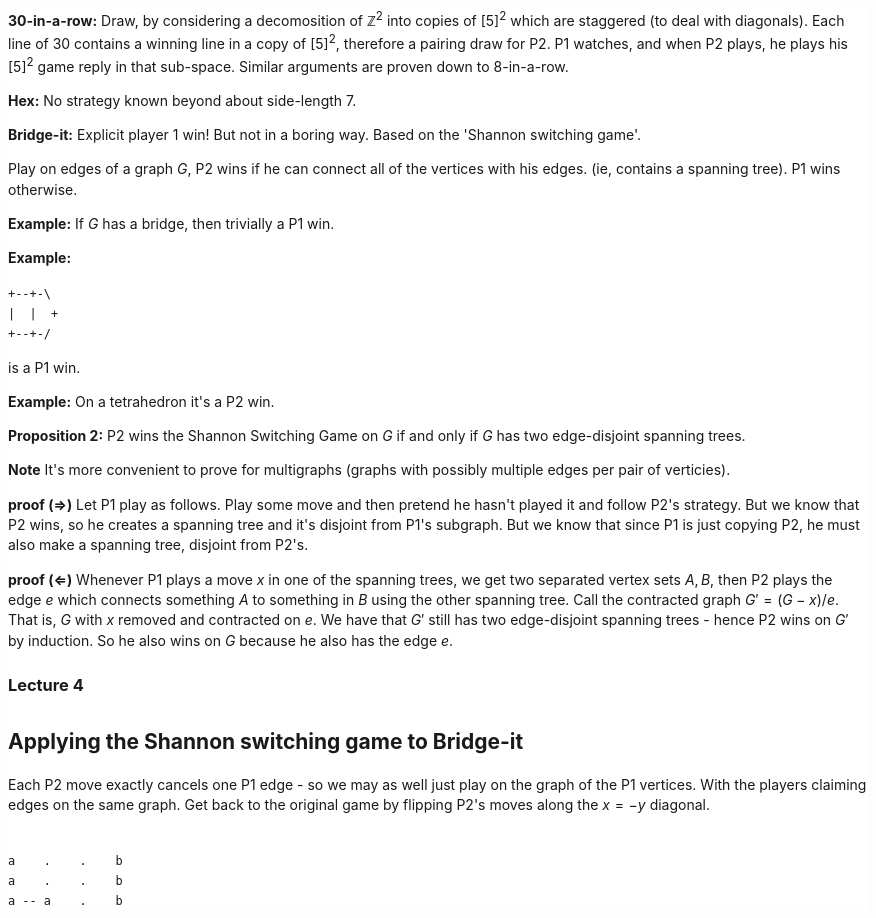 __30-in-a-row:__ Draw, by considering a decomosition of $\mathbb{Z}^2$ into copies of $[5]^2$ which are staggered (to deal with diagonals). Each line of 30 contains a winning line in a copy of $[5]^2$, therefore a pairing draw for P2. P1 watches, and when P2 plays, he plays his $[5]^2$ game reply in that sub-space. Similar arguments are proven down to 8-in-a-row. 

__Hex:__ No strategy known beyond about side-length 7.

__Bridge-it:__ Explicit player 1 win! But not in a boring way. Based on the 'Shannon switching game'.

Play on edges of a graph $G$, P2 wins if he can connect all of the vertices with his edges. (ie, contains a spanning tree). P1 wins otherwise.

__Example:__ If $G$ has a bridge, then trivially a P1 win. 

__Example:__ 

```
+--+-\
|  |  +
+--+-/
```

is a P1 win.

__Example:__ On a tetrahedron it's a P2 win.

__Proposition 2:__ P2 wins the Shannon Switching Game on $G$ if and only if $G$ has two edge-disjoint spanning trees.

__Note__ It's more convenient to prove for multigraphs (graphs with possibly multiple edges per pair of verticies). 

__proof ($\Rightarrow$)__ Let P1 play as follows. Play some move and then pretend he hasn't played it and follow P2's strategy. But we know that P2 wins, so he creates a spanning tree and it's disjoint from P1's subgraph. But we know that since P1 is just copying P2, he must also make a spanning tree, disjoint from P2's.

__proof ($\Leftarrow$)__ Whenever P1 plays a move $x$ in one of the spanning trees, we get two separated vertex sets $A, B$, then P2 plays the edge $e$ which connects something $A$ to something in $B$ using the other spanning tree. Call the contracted graph $G' = (G - x) / e$. That is, $G$ with $x$ removed and contracted on $e$. We have that $G'$ still has two edge-disjoint spanning trees - hence P2 wins on $G'$ by induction. So he also wins on $G$ because he also has the edge $e$.


### Lecture 4

## Applying the Shannon switching game to Bridge-it

Each P2 move exactly cancels one P1 edge - so we may as well just play on the graph of the P1 vertices. With the players claiming edges on the same graph. Get back to the original game by flipping P2's moves along the $x=-y$ diagonal.

```

a    .    .    b
a    .    .    b 
a -- a    .    b

```
